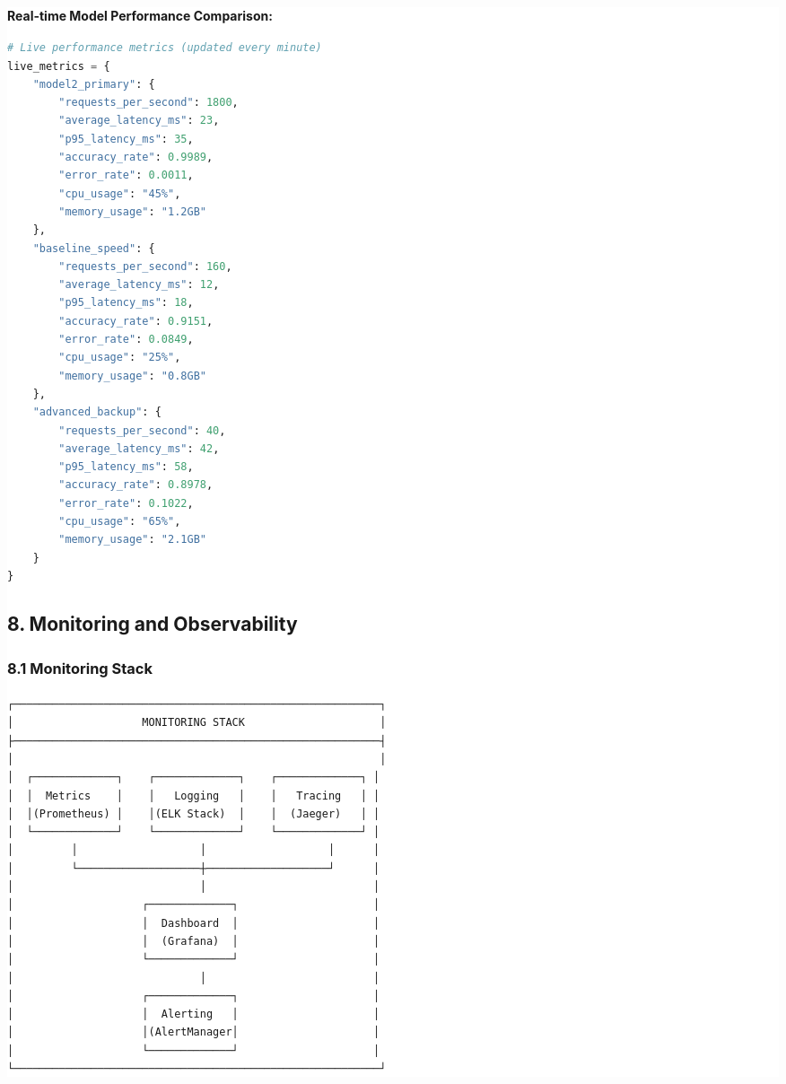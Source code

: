 **Real-time Model Performance Comparison:**
```python
# Live performance metrics (updated every minute)
live_metrics = {
    "model2_primary": {
        "requests_per_second": 1800,
        "average_latency_ms": 23,
        "p95_latency_ms": 35, 
        "accuracy_rate": 0.9989,
        "error_rate": 0.0011,
        "cpu_usage": "45%",
        "memory_usage": "1.2GB"
    },
    "baseline_speed": {
        "requests_per_second": 160,
        "average_latency_ms": 12,
        "p95_latency_ms": 18,
        "accuracy_rate": 0.9151,
        "error_rate": 0.0849,
        "cpu_usage": "25%", 
        "memory_usage": "0.8GB"
    },
    "advanced_backup": {
        "requests_per_second": 40,
        "average_latency_ms": 42,
        "p95_latency_ms": 58,
        "accuracy_rate": 0.8978,
        "error_rate": 0.1022,
        "cpu_usage": "65%",
        "memory_usage": "2.1GB"
    }
}
```

## 8. Monitoring and Observability

### 8.1 Monitoring Stack

```
┌─────────────────────────────────────────────────────────┐
│                    MONITORING STACK                     │
├─────────────────────────────────────────────────────────┤
│                                                         │
│  ┌─────────────┐    ┌─────────────┐    ┌─────────────┐ │
│  │  Metrics    │    │   Logging   │    │   Tracing   │ │
│  │(Prometheus) │    │(ELK Stack)  │    │  (Jaeger)   │ │
│  └─────────────┘    └─────────────┘    └─────────────┘ │
│         │                   │                   │      │
│         └───────────────────┼───────────────────┘      │
│                             │                          │
│                    ┌─────────────┐                     │
│                    │  Dashboard  │                     │
│                    │  (Grafana)  │                     │
│                    └─────────────┘                     │
│                             │                          │
│                    ┌─────────────┐                     │
│                    │  Alerting   │                     │
│                    │(AlertManager│                     │
│                    └─────────────┘                     │
└─────────────────────────────────────────────────────────┘
```

